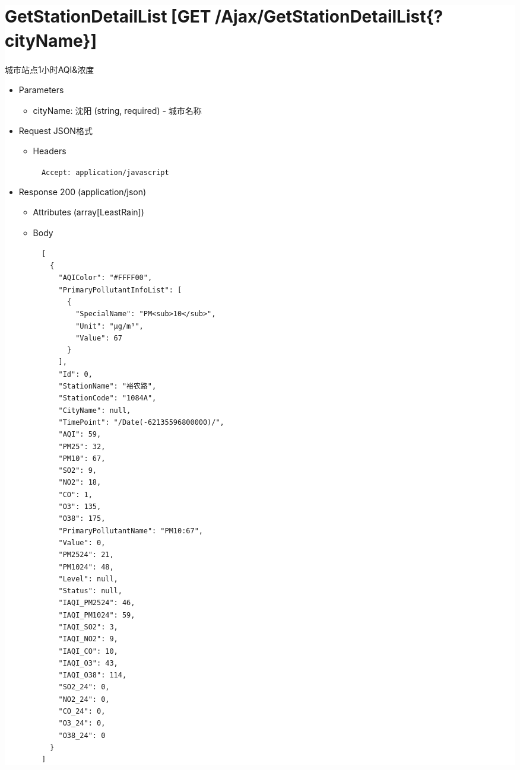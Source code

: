 
# GetStationDetailList [GET /Ajax/GetStationDetailList{?cityName}]
城市站点1小时AQI&浓度

+ Parameters

    + cityName: 沈阳 (string, required) - 城市名称

+ Request JSON格式

    + Headers

            Accept: application/javascript

+ Response 200 (application/json)

    + Attributes (array[LeastRain])

    + Body

            [
              {
                "AQIColor": "#FFFF00",
                "PrimaryPollutantInfoList": [
                  {
                    "SpecialName": "PM<sub>10</sub>",
                    "Unit": "μg/m³",
                    "Value": 67
                  }
                ],
                "Id": 0,
                "StationName": "裕农路",
                "StationCode": "1084A",
                "CityName": null,
                "TimePoint": "/Date(-62135596800000)/",
                "AQI": 59,
                "PM25": 32,
                "PM10": 67,
                "SO2": 9,
                "NO2": 18,
                "CO": 1,
                "O3": 135,
                "O38": 175,
                "PrimaryPollutantName": "PM10:67",
                "Value": 0,
                "PM2524": 21,
                "PM1024": 48,
                "Level": null,
                "Status": null,
                "IAQI_PM2524": 46,
                "IAQI_PM1024": 59,
                "IAQI_SO2": 3,
                "IAQI_NO2": 9,
                "IAQI_CO": 10,
                "IAQI_O3": 43,
                "IAQI_O38": 114,
                "SO2_24": 0,
                "NO2_24": 0,
                "CO_24": 0,
                "O3_24": 0,
                "O38_24": 0
              }
            ]
